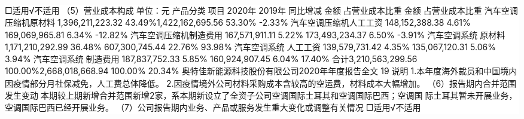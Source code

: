 □适用√不适用
（5）营业成本构成
单位：元
产品分类
项目
2020年
2019年
同比增减
金额
占营业成本比重
金额
占营业成本比重
汽车空调压缩机原材料
1,396,211,223.32
43.49%1,422,162,695.56
53.30%
-2.33%
汽车空调压缩机人工工资
148,152,388.38
4.61%
169,069,965.81
6.34%
-12.82%
汽车空调压缩机制造费用
167,571,911.11
5.22%
173,493,234.37
6.50%
-3.91%
汽车空调系统
原材料
1,171,210,292.99
36.48%
607,300,745.44
22.76%
93.98%
汽车空调系统
人工工资
139,579,731.42
4.35%
135,067,120.31
5.06%
3.94%
汽车空调系统
制造费用
187,837,752.33
5.85%
160,924,907.45
6.04%
17.40%
合计3,210,563,299.56
100.00%2,668,018,668.94
100.00%
20.34%
奥特佳新能源科技股份有限公司2020年年度报告全文
19
说明
1.本年度海外裁员和中国境内因疫情部分月社保减免，人工费总体降低。
2.因疫情境外公司材料采购成本含较高的空运费，材料成本大幅增加。
（6）报告期内合并范围发生变动
本期较上期新增合并范围新增2家，系本期新设立了全资子公司空调国际土耳其和空调国际巴西；空调国
际土耳其暂未开展业务，空调国际巴西已经开展业务。
（7）公司报告期内业务、产品或服务发生重大变化或调整有关情况
□适用√不适用